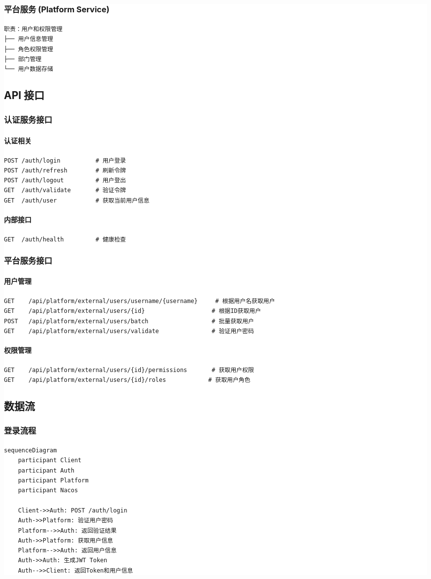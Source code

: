 ### 平台服务 (Platform Service)
```
职责：用户和权限管理
├── 用户信息管理
├── 角色权限管理
├── 部门管理
└── 用户数据存储
```

## API 接口

### 认证服务接口

#### 认证相关
```http
POST /auth/login          # 用户登录
POST /auth/refresh        # 刷新令牌
POST /auth/logout         # 用户登出
GET  /auth/validate       # 验证令牌
GET  /auth/user           # 获取当前用户信息
```

#### 内部接口
```http
GET  /auth/health         # 健康检查
```

### 平台服务接口

#### 用户管理
```http
GET    /api/platform/external/users/username/{username}     # 根据用户名获取用户
GET    /api/platform/external/users/{id}                   # 根据ID获取用户
POST   /api/platform/external/users/batch                  # 批量获取用户
GET    /api/platform/external/users/validate               # 验证用户密码
```

#### 权限管理
```http
GET    /api/platform/external/users/{id}/permissions       # 获取用户权限
GET    /api/platform/external/users/{id}/roles            # 获取用户角色
```

## 数据流

### 登录流程
```mermaid
sequenceDiagram
    participant Client
    participant Auth
    participant Platform
    participant Nacos

    Client->>Auth: POST /auth/login
    Auth->>Platform: 验证用户密码
    Platform-->>Auth: 返回验证结果
    Auth->>Platform: 获取用户信息
    Platform-->>Auth: 返回用户信息
    Auth->>Auth: 生成JWT Token
    Auth-->>Client: 返回Token和用户信息
```

